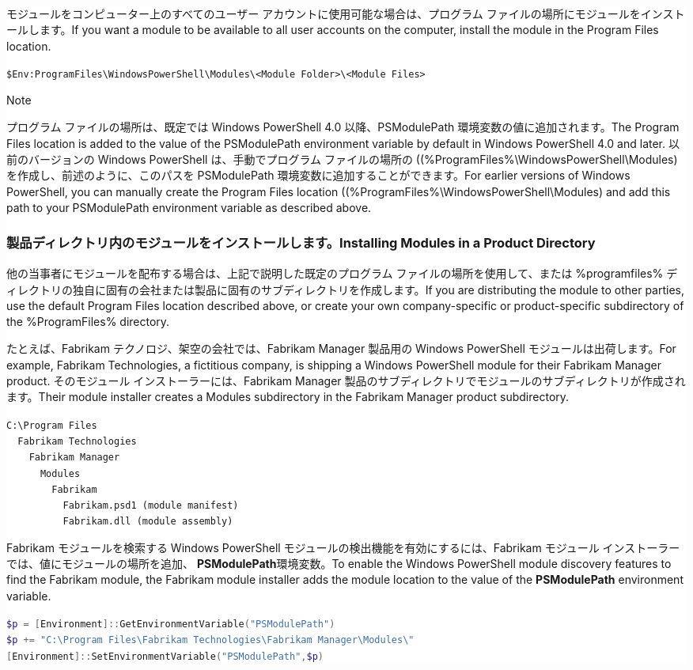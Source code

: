 <span data-ttu-id="a71a7-158">モジュールをコンピューター上のすべてのユーザー アカウントに使用可能な場合は、プログラム ファイルの場所にモジュールをインストールします。</span><span class="sxs-lookup"><span data-stu-id="a71a7-158">If you want a module to be available to all user accounts on the computer, install the module in the Program Files location.</span></span>

```
$Env:ProgramFiles\WindowsPowerShell\Modules\<Module Folder>\<Module Files>
```

> [!NOTE]
> <span data-ttu-id="a71a7-159">プログラム ファイルの場所は、既定では Windows PowerShell 4.0 以降、PSModulePath 環境変数の値に追加されます。</span><span class="sxs-lookup"><span data-stu-id="a71a7-159">The Program Files location is added to the value of the PSModulePath environment variable by default in Windows PowerShell 4.0 and later.</span></span> <span data-ttu-id="a71a7-160">以前のバージョンの Windows PowerShell は、手動でプログラム ファイルの場所の ((%ProgramFiles%\WindowsPowerShell\Modules) を作成し、前述のように、このパスを PSModulePath 環境変数に追加することができます。</span><span class="sxs-lookup"><span data-stu-id="a71a7-160">For earlier versions of Windows PowerShell, you can manually create the Program Files location ((%ProgramFiles%\WindowsPowerShell\Modules) and add this path to your PSModulePath environment variable as described above.</span></span>

### <a name="installing-modules-in-a-product-directory"></a><span data-ttu-id="a71a7-161">製品ディレクトリ内のモジュールをインストールします。</span><span class="sxs-lookup"><span data-stu-id="a71a7-161">Installing Modules in a Product Directory</span></span>

<span data-ttu-id="a71a7-162">他の当事者にモジュールを配布する場合は、上記で説明した既定のプログラム ファイルの場所を使用して、または %programfiles% ディレクトリの独自に固有の会社または製品に固有のサブディレクトリを作成します。</span><span class="sxs-lookup"><span data-stu-id="a71a7-162">If you are distributing the module to other parties, use the default Program Files location described above, or create your own company-specific or product-specific subdirectory of the %ProgramFiles% directory.</span></span>

<span data-ttu-id="a71a7-163">たとえば、Fabrikam テクノロジ、架空の会社では、Fabrikam Manager 製品用の Windows PowerShell モジュールは出荷します。</span><span class="sxs-lookup"><span data-stu-id="a71a7-163">For example, Fabrikam Technologies, a fictitious company, is shipping a Windows PowerShell module for their Fabrikam Manager product.</span></span> <span data-ttu-id="a71a7-164">そのモジュール インストーラーには、Fabrikam Manager 製品のサブディレクトリでモジュールのサブディレクトリが作成されます。</span><span class="sxs-lookup"><span data-stu-id="a71a7-164">Their module installer creates a Modules subdirectory in the Fabrikam Manager product subdirectory.</span></span>

```
C:\Program Files
  Fabrikam Technologies
    Fabrikam Manager
      Modules
        Fabrikam
          Fabrikam.psd1 (module manifest)
          Fabrikam.dll (module assembly)

```

<span data-ttu-id="a71a7-165">Fabrikam モジュールを検索する Windows PowerShell モジュールの検出機能を有効にするには、Fabrikam モジュール インストーラーでは、値にモジュールの場所を追加、 **PSModulePath**環境変数。</span><span class="sxs-lookup"><span data-stu-id="a71a7-165">To enable the Windows PowerShell module discovery features to find the Fabrikam module, the Fabrikam module installer adds the module location to the value of the **PSModulePath** environment variable.</span></span>

```powershell
$p = [Environment]::GetEnvironmentVariable("PSModulePath")
$p += "C:\Program Files\Fabrikam Technologies\Fabrikam Manager\Modules\"
[Environment]::SetEnvironmentVariable("PSModulePath",$p)
```
